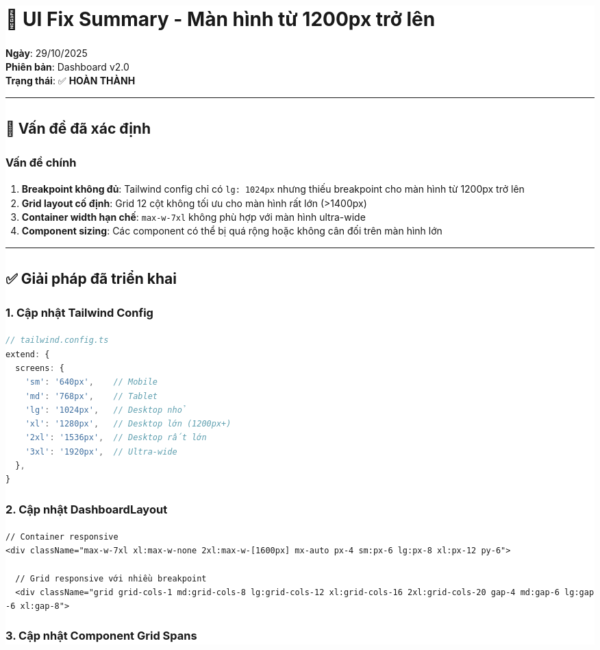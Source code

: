 # 🔧 UI Fix Summary - Màn hình từ 1200px trở lên

**Ngày**: 29/10/2025  
**Phiên bản**: Dashboard v2.0  
**Trạng thái**: ✅ **HOÀN THÀNH**

---

## 🎯 Vấn đề đã xác định

### **Vấn đề chính**
1. **Breakpoint không đủ**: Tailwind config chỉ có `lg: 1024px` nhưng thiếu breakpoint cho màn hình từ 1200px trở lên
2. **Grid layout cố định**: Grid 12 cột không tối ưu cho màn hình rất lớn (>1400px)
3. **Container width hạn chế**: `max-w-7xl` không phù hợp với màn hình ultra-wide
4. **Component sizing**: Các component có thể bị quá rộng hoặc không cân đối trên màn hình lớn

---

## ✅ Giải pháp đã triển khai

### **1. Cập nhật Tailwind Config**
```typescript
// tailwind.config.ts
extend: {
  screens: {
    'sm': '640px',    // Mobile
    'md': '768px',    // Tablet  
    'lg': '1024px',   // Desktop nhỏ
    'xl': '1280px',   // Desktop lớn (1200px+)
    '2xl': '1536px',  // Desktop rất lớn
    '3xl': '1920px',  // Ultra-wide
  },
}
```

### **2. Cập nhật DashboardLayout**
```tsx
// Container responsive
<div className="max-w-7xl xl:max-w-none 2xl:max-w-[1600px] mx-auto px-4 sm:px-6 lg:px-8 xl:px-12 py-6">
  
  // Grid responsive với nhiều breakpoint
  <div className="grid grid-cols-1 md:grid-cols-8 lg:grid-cols-12 xl:grid-cols-16 2xl:grid-cols-20 gap-4 md:gap-6 lg:gap-6 xl:gap-8">
```

### **3. Cập nhật Component Grid Spans**
